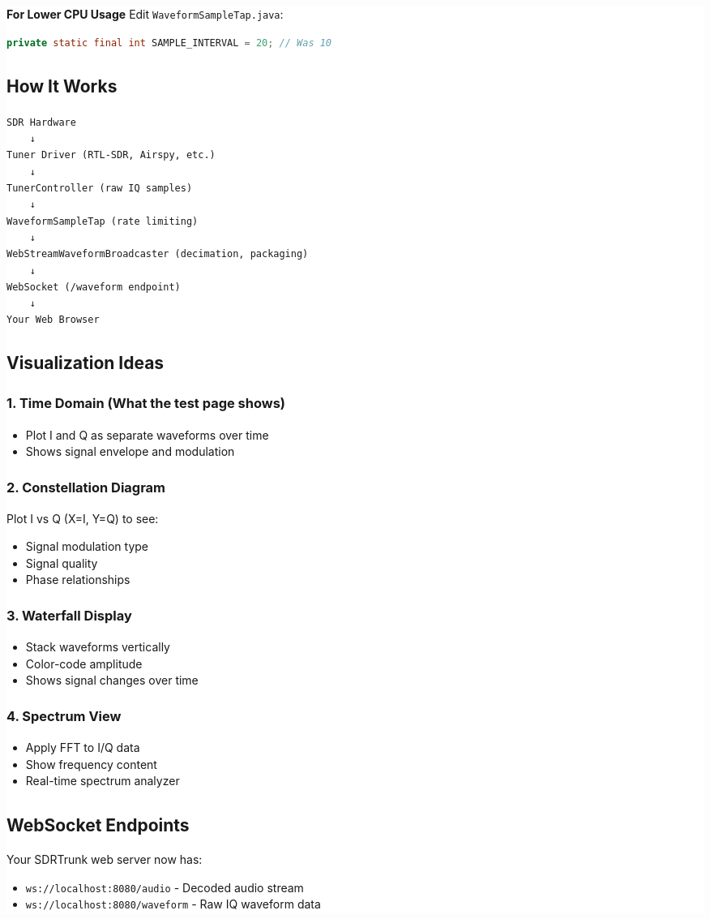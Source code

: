 **For Lower CPU Usage**
Edit `WaveformSampleTap.java`:
```java
private static final int SAMPLE_INTERVAL = 20; // Was 10
```

## How It Works

```
SDR Hardware
    ↓
Tuner Driver (RTL-SDR, Airspy, etc.)
    ↓
TunerController (raw IQ samples)
    ↓
WaveformSampleTap (rate limiting)
    ↓
WebStreamWaveformBroadcaster (decimation, packaging)
    ↓
WebSocket (/waveform endpoint)
    ↓
Your Web Browser
```

## Visualization Ideas

### 1. Time Domain (What the test page shows)
- Plot I and Q as separate waveforms over time
- Shows signal envelope and modulation

### 2. Constellation Diagram
Plot I vs Q (X=I, Y=Q) to see:
- Signal modulation type
- Signal quality
- Phase relationships

### 3. Waterfall Display
- Stack waveforms vertically
- Color-code amplitude
- Shows signal changes over time

### 4. Spectrum View
- Apply FFT to I/Q data
- Show frequency content
- Real-time spectrum analyzer

## WebSocket Endpoints

Your SDRTrunk web server now has:
- `ws://localhost:8080/audio` - Decoded audio stream
- `ws://localhost:8080/waveform` - Raw IQ waveform data
